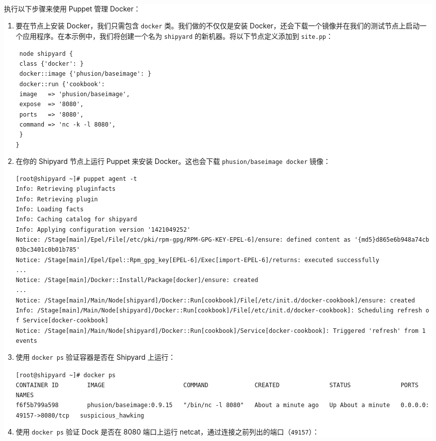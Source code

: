 执行以下步骤来使用 Puppet 管理 Docker：

1.  要在节点上安装 Docker，我们只需包含 `docker` 类。我们做的不仅仅是安装 Docker，还会下载一个镜像并在我们的测试节点上启动一个应用程序。在本示例中，我们将创建一个名为 `shipyard` 的新机器。将以下节点定义添加到 `site.pp`：

    ```
     node shipyard {
     class {'docker': }
     docker::image {'phusion/baseimage': }
     docker::run {'cookbook':
     image   => 'phusion/baseimage',
     expose  => '8080',
     ports   => '8080',
     command => 'nc -k -l 8080',
     }
    }

    ```

1.  在你的 Shipyard 节点上运行 Puppet 来安装 Docker。这也会下载 `phusion/baseimage docker` 镜像：

    ```
    [root@shipyard ~]# puppet agent -t
    Info: Retrieving pluginfacts
    Info: Retrieving plugin
    Info: Loading facts
    Info: Caching catalog for shipyard
    Info: Applying configuration version '1421049252'
    Notice: /Stage[main]/Epel/File[/etc/pki/rpm-gpg/RPM-GPG-KEY-EPEL-6]/ensure: defined content as '{md5}d865e6b948a74cb03bc3401c0b01b785'
    Notice: /Stage[main]/Epel/Epel::Rpm_gpg_key[EPEL-6]/Exec[import-EPEL-6]/returns: executed successfully
    ...
    Notice: /Stage[main]/Docker::Install/Package[docker]/ensure: created
    ...
    Notice: /Stage[main]/Main/Node[shipyard]/Docker::Run[cookbook]/File[/etc/init.d/docker-cookbook]/ensure: created
    Info: /Stage[main]/Main/Node[shipyard]/Docker::Run[cookbook]/File[/etc/init.d/docker-cookbook]: Scheduling refresh of Service[docker-cookbook]
    Notice: /Stage[main]/Main/Node[shipyard]/Docker::Run[cookbook]/Service[docker-cookbook]: Triggered 'refresh' from 1 events

    ```

1.  使用 `docker ps` 验证容器是否在 Shipyard 上运行：

    ```
    [root@shipyard ~]# docker ps
    CONTAINER ID        IMAGE                      COMMAND             CREATED              STATUS              PORTS                     NAMES
    f6f5b799a598        phusion/baseimage:0.9.15   "/bin/nc -l 8080"   About a minute ago   Up About a minute   0.0.0.0:49157->8080/tcp   suspicious_hawking 

    ```

1.  使用 `docker ps` 验证 Dock 是否在 8080 端口上运行 netcat，通过连接之前列出的端口（`49157`）：
